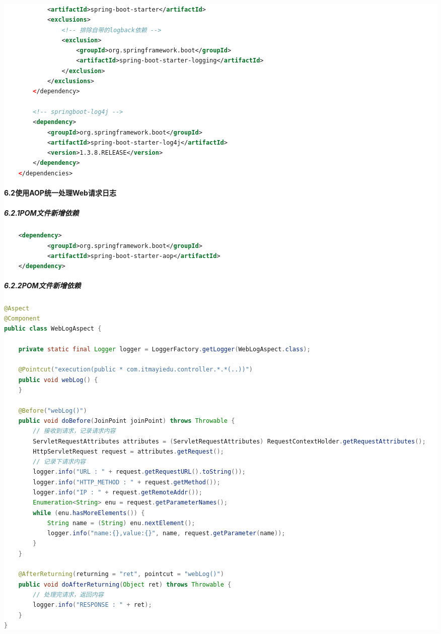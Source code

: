 ```xml
			<artifactId>spring-boot-starter</artifactId>
			<exclusions>
				<!-- 排除自带的logback依赖 -->
				<exclusion>
					<groupId>org.springframework.boot</groupId>
					<artifactId>spring-boot-starter-logging</artifactId>
				</exclusion>
			</exclusions>
		</dependency>

		<!-- springboot-log4j -->
		<dependency>
			<groupId>org.springframework.boot</groupId>
			<artifactId>spring-boot-starter-log4j</artifactId>
			<version>1.3.8.RELEASE</version>
		</dependency>
	</dependencies>
```
#### 6.2使用AOP统一处理Web请求日志
##### 6.2.1POM文件新增依赖
```xml
	<dependency>
			<groupId>org.springframework.boot</groupId>
			<artifactId>spring-boot-starter-aop</artifactId>
	</dependency>
```
##### 6.2.2POM文件新增依赖
```java
@Aspect
@Component
public class WebLogAspect {

	private static final Logger logger = LoggerFactory.getLogger(WebLogAspect.class);

	@Pointcut("execution(public * com.itmayiedu.controller.*.*(..))")
	public void webLog() {
	}

	@Before("webLog()")
	public void doBefore(JoinPoint joinPoint) throws Throwable {
		// 接收到请求，记录请求内容
		ServletRequestAttributes attributes = (ServletRequestAttributes) RequestContextHolder.getRequestAttributes();
		HttpServletRequest request = attributes.getRequest();
		// 记录下请求内容
		logger.info("URL : " + request.getRequestURL().toString());
		logger.info("HTTP_METHOD : " + request.getMethod());
		logger.info("IP : " + request.getRemoteAddr());
		Enumeration<String> enu = request.getParameterNames();
		while (enu.hasMoreElements()) {
			String name = (String) enu.nextElement();
			logger.info("name:{},value:{}", name, request.getParameter(name));
		}
	}

	@AfterReturning(returning = "ret", pointcut = "webLog()")
	public void doAfterReturning(Object ret) throws Throwable {
		// 处理完请求，返回内容
		logger.info("RESPONSE : " + ret);
	}
}
```